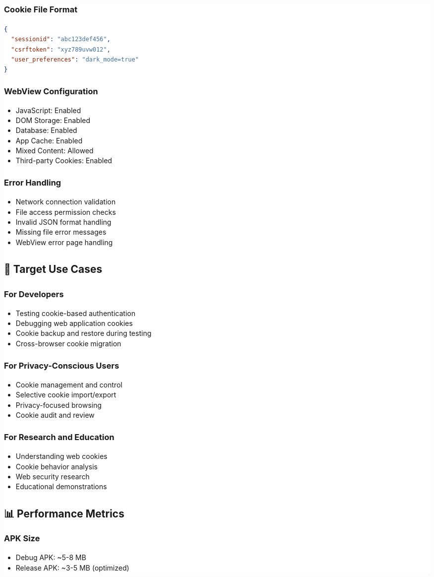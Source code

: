 ### Cookie File Format
```json
{
  "sessionid": "abc123def456",
  "csrftoken": "xyz789uvw012",
  "user_preferences": "dark_mode=true"
}
```

### WebView Configuration
- JavaScript: Enabled
- DOM Storage: Enabled
- Database: Enabled
- App Cache: Enabled
- Mixed Content: Allowed
- Third-party Cookies: Enabled

### Error Handling
- Network connection validation
- File access permission checks
- Invalid JSON format handling
- Missing file error messages
- WebView error page handling

## 🎯 Target Use Cases

### For Developers
- Testing cookie-based authentication
- Debugging web application cookies
- Cookie backup and restore during testing
- Cross-browser cookie migration

### For Privacy-Conscious Users
- Cookie management and control
- Selective cookie import/export
- Privacy-focused browsing
- Cookie audit and review

### For Research and Education
- Understanding web cookies
- Cookie behavior analysis
- Web security research
- Educational demonstrations

## 📊 Performance Metrics

### APK Size
- Debug APK: ~5-8 MB
- Release APK: ~3-5 MB (optimized)
